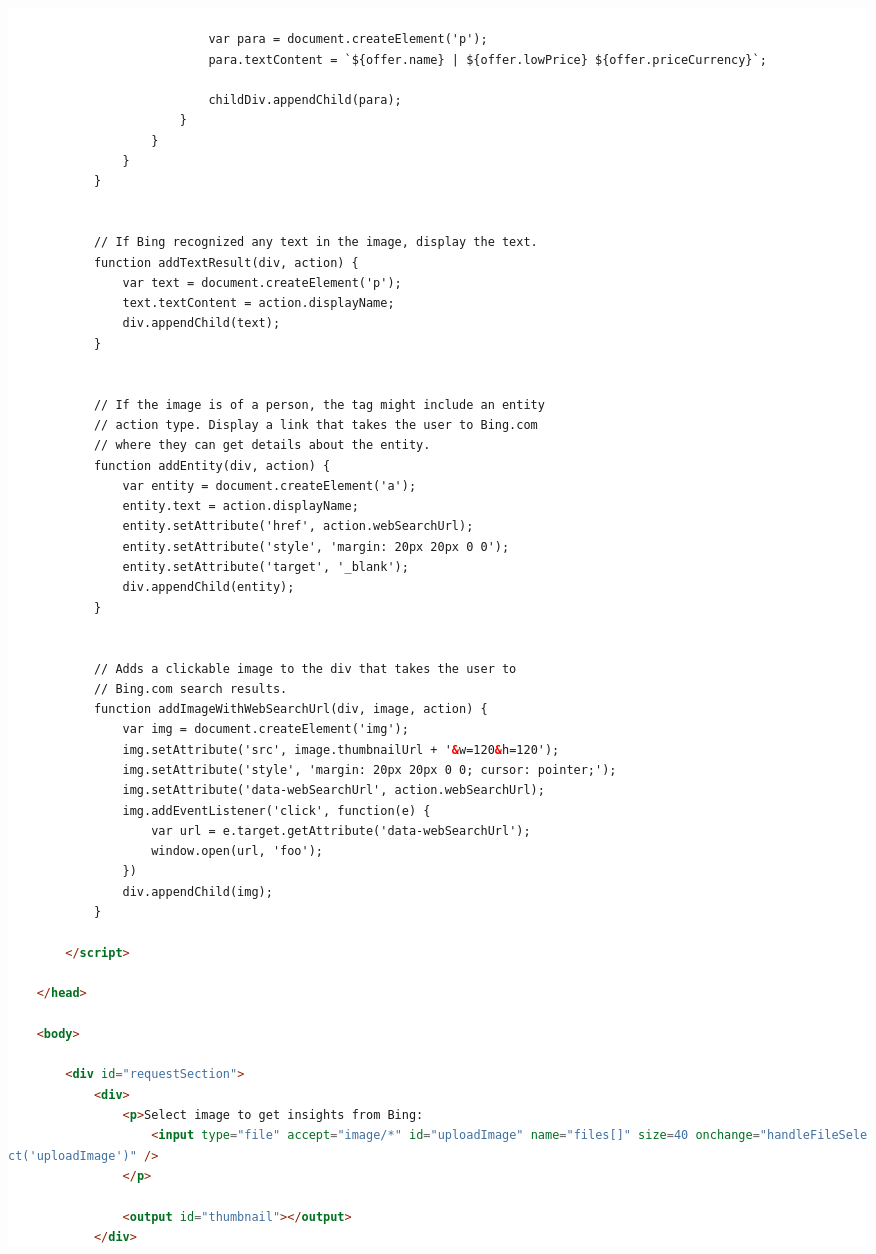 ```html

                            var para = document.createElement('p');
                            para.textContent = `${offer.name} | ${offer.lowPrice} ${offer.priceCurrency}`; 

                            childDiv.appendChild(para);
                        }
                    }
                }
            }


            // If Bing recognized any text in the image, display the text.
            function addTextResult(div, action) {
                var text = document.createElement('p');
                text.textContent = action.displayName;
                div.appendChild(text);
            }


            // If the image is of a person, the tag might include an entity
            // action type. Display a link that takes the user to Bing.com
            // where they can get details about the entity.
            function addEntity(div, action) {
                var entity = document.createElement('a');
                entity.text = action.displayName;
                entity.setAttribute('href', action.webSearchUrl);
                entity.setAttribute('style', 'margin: 20px 20px 0 0');
                entity.setAttribute('target', '_blank');
                div.appendChild(entity);
            }


            // Adds a clickable image to the div that takes the user to
            // Bing.com search results.
            function addImageWithWebSearchUrl(div, image, action) {
                var img = document.createElement('img');
                img.setAttribute('src', image.thumbnailUrl + '&w=120&h=120');
                img.setAttribute('style', 'margin: 20px 20px 0 0; cursor: pointer;');
                img.setAttribute('data-webSearchUrl', action.webSearchUrl);
                img.addEventListener('click', function(e) {
                    var url = e.target.getAttribute('data-webSearchUrl');
                    window.open(url, 'foo');
                })
                div.appendChild(img);
            }

        </script>

    </head>

    <body>

        <div id="requestSection">
            <div>
                <p>Select image to get insights from Bing:
                    <input type="file" accept="image/*" id="uploadImage" name="files[]" size=40 onchange="handleFileSelect('uploadImage')" />
                </p>

                <output id="thumbnail"></output>
            </div>

```